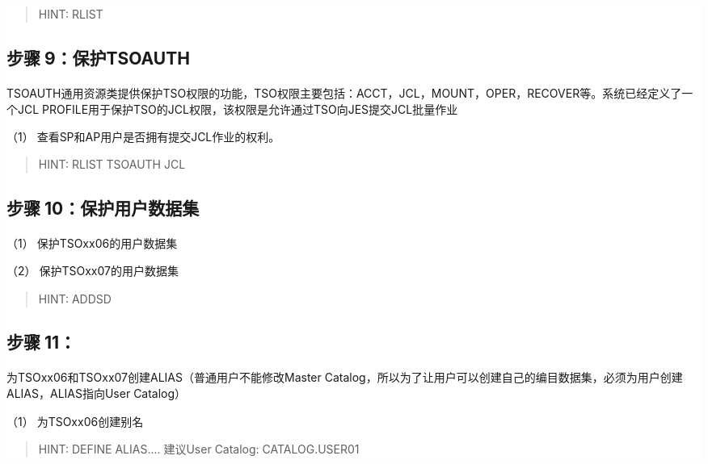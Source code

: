 ```

```



> HINT: RLIST 

 

## 步骤 9：保护TSOAUTH

TSOAUTH通用资源类提供保护TSO权限的功能，TSO权限主要包括：ACCT，JCL，MOUNT，OPER，RECOVER等。系统已经定义了一个JCL PROFILE用于保护TSO的JCL权限，该权限是允许通过TSO向JES提交JCL批量作业

（1） 查看SP和AP用户是否拥有提交JCL作业的权利。

```

```



> HINT: RLIST TSOAUTH JCL 

 

 

## 步骤 10：保护用户数据集

（1） 保护TSOxx06的用户数据集

```

```



 

（2） 保护TSOxx07的用户数据集

```

```



> HINT: ADDSD 

 

## 步骤 11：
为TSOxx06和TSOxx07创建ALIAS（普通用户不能修改Master Catalog，所以为了让用户可以创建自己的编目数据集，必须为用户创建ALIAS，ALIAS指向User Catalog）

（1） 为TSOxx06创建别名

```

```



> HINT: DEFINE ALIAS.... 建议User Catalog: CATALOG.USER01
